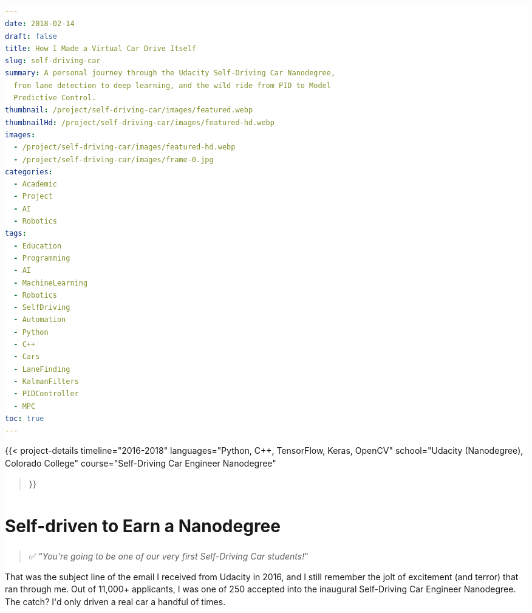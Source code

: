```yaml
---
date: 2018-02-14
draft: false
title: How I Made a Virtual Car Drive Itself
slug: self-driving-car
summary: A personal journey through the Udacity Self-Driving Car Nanodegree,
  from lane detection to deep learning, and the wild ride from PID to Model
  Predictive Control.
thumbnail: /project/self-driving-car/images/featured.webp
thumbnailHd: /project/self-driving-car/images/featured-hd.webp
images:
  - /project/self-driving-car/images/featured-hd.webp
  - /project/self-driving-car/images/frame-0.jpg
categories:
  - Academic
  - Project
  - AI
  - Robotics
tags:
  - Education
  - Programming
  - AI
  - MachineLearning
  - Robotics
  - SelfDriving
  - Automation
  - Python
  - C++
  - Cars
  - LaneFinding
  - KalmanFilters
  - PIDController
  - MPC
toc: true
---
```

{{< project-details 
  timeline="2016-2018" 
  languages="Python, C++, TensorFlow, Keras, OpenCV" 
  school="Udacity (Nanodegree), Colorado College" 
  course="Self-Driving Car Engineer Nanodegree" 
>}}

# Self-driven to Earn a Nanodegree

> ✅ “*You’re going to be one of our very first Self-Driving Car students!*”

That was the subject line of the email I received from Udacity in 2016, and I still remember the jolt of excitement (and terror) that ran through me. Out of 11,000+ applicants, I was one of 250 accepted into the inaugural Self-Driving Car Engineer Nanodegree. The catch? I'd only driven a real car a handful of times.

